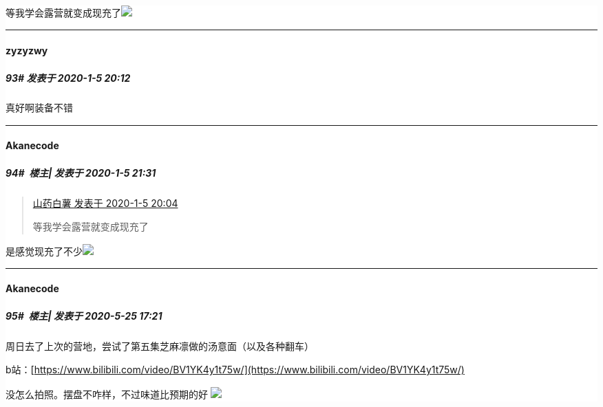 


等我学会露营就变成现充了<img src="https://static.saraba1st.com/image/smiley/face2017/050.png" referrerpolicy="no-referrer">







*****

####  zyzyzwy  
##### 93#       发表于 2020-1-5 20:12




真好啊装备不错







*****

####  Akanecode  
##### 94#         楼主| 发表于 2020-1-5 21:31



<blockquote><a href="httphttps://bbs.saraba1st.com/2b/forum.php?mod=redirect&amp;goto=findpost&amp;pid=46093606&amp;ptid=1886979" target="_blank">山药白薯 发表于 2020-1-5 20:04</a>

等我学会露营就变成现充了</blockquote>
是感觉现充了不少<img src="https://static.saraba1st.com/image/smiley/face2017/188.png" referrerpolicy="no-referrer">







*****

####  Akanecode  
##### 95#         楼主| 发表于 2020-5-25 17:21




周日去了上次的营地，尝试了第五集芝麻凛做的汤意面（以及各种翻车）

b站：[https://www.bilibili.com/video/BV1YK4y1t75w/](https://www.bilibili.com/video/BV1YK4y1t75w/)



没怎么拍照。摆盘不咋样，不过味道比预期的好
<img src="http://wx3.sinaimg.cn/mw690/63169c81ly1gf4tfgrcpdj21vo0v97kq.jpg" referrerpolicy="no-referrer">






